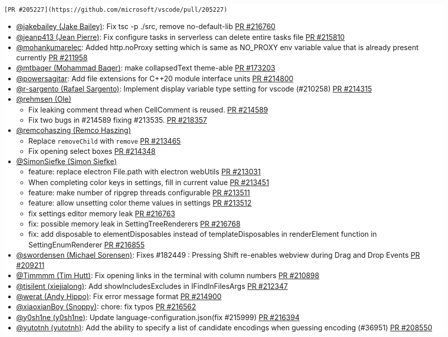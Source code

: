     [PR #205227](https://github.com/microsoft/vscode/pull/205227)
-   [@jakebailey (Jake Bailey)](https://github.com/jakebailey): Fix tsc -p
    ./src, remove no-default-lib
    [PR #216760](https://github.com/microsoft/vscode/pull/216760)
-   [@jeanp413 (Jean Pierre)](https://github.com/jeanp413): Fix configure tasks
    in serverless can delete entire tasks file
    [PR #215810](https://github.com/microsoft/vscode/pull/215810)
-   [@mohankumarelec](https://github.com/mohankumarelec): Added http.noProxy
    setting which is same as NO_PROXY env variable value that is already present
    currently [PR #211958](https://github.com/microsoft/vscode/pull/211958)
-   [@mtbaqer (Mohammad Baqer)](https://github.com/mtbaqer): make collapsedText
    theme-able [PR #173203](https://github.com/microsoft/vscode/pull/173203)
-   [@powersagitar](https://github.com/powersagitar): Add file extensions for
    C++20 module interface units
    [PR #214800](https://github.com/microsoft/vscode/pull/214800)
-   [@r-sargento (Rafael Sargento)](https://github.com/r-sargento): Implement
    display variable type setting for vscode (#210258)
    [PR #214315](https://github.com/microsoft/vscode/pull/214315)
-   [@rehmsen (Ole)](https://github.com/rehmsen)
    -   Fix leaking comment thread when CellComment is reused.
        [PR #214589](https://github.com/microsoft/vscode/pull/214589)
    -   Fix two bugs in #214589 fixing #213535.
        [PR #218357](https://github.com/microsoft/vscode/pull/218357)
-   [@remcohaszing (Remco Haszing)](https://github.com/remcohaszing)
    -   Replace `removeChild` with `remove`
        [PR #213465](https://github.com/microsoft/vscode/pull/213465)
    -   Fix opening select boxes
        [PR #214348](https://github.com/microsoft/vscode/pull/214348)
-   [@SimonSiefke (Simon Siefke)](https://github.com/SimonSiefke)
    -   feature: replace electron File.path with electron webUtils
        [PR #213031](https://github.com/microsoft/vscode/pull/213031)
    -   When completing color keys in settings, fill in current value
        [PR #213451](https://github.com/microsoft/vscode/pull/213451)
    -   feature: make number of ripgrep threads configurable
        [PR #213511](https://github.com/microsoft/vscode/pull/213511)
    -   feature: allow unsetting color theme values in settings
        [PR #213512](https://github.com/microsoft/vscode/pull/213512)
    -   fix settings editor memory leak
        [PR #216763](https://github.com/microsoft/vscode/pull/216763)
    -   fix: possible memory leak in SettingTreeRenderers
        [PR #216768](https://github.com/microsoft/vscode/pull/216768)
    -   fix: add disposable to elementDisposables instead of templateDisposables
        in renderElement function in SettingEnumRenderer
        [PR #216855](https://github.com/microsoft/vscode/pull/216855)
-   [@swordensen (Michael Sorensen)](https://github.com/swordensen): Fixes
    #182449 : Pressing Shift re-enables webview during Drag and Drop Events
    [PR #209211](https://github.com/microsoft/vscode/pull/209211)
-   [@Timmmm (Tim Hutt)](https://github.com/Timmmm): Fix opening links in the
    terminal with column numbers
    [PR #210898](https://github.com/microsoft/vscode/pull/210898)
-   [@tisilent (xiejialong)](https://github.com/tisilent): Add
    showIncludesExcludes in IFindInFilesArgs
    [PR #212347](https://github.com/microsoft/vscode/pull/212347)
-   [@werat (Andy Hippo)](https://github.com/werat): Fix error message format
    [PR #214900](https://github.com/microsoft/vscode/pull/214900)
-   [@xiaoxianBoy (Snoppy)](https://github.com/xiaoxianBoy): chore: fix typos
    [PR #216562](https://github.com/microsoft/vscode/pull/216562)
-   [@y0sh1ne (y0sh1ne)](https://github.com/y0sh1ne): Update
    language-configuration.json(fix #215999)
    [PR #216394](https://github.com/microsoft/vscode/pull/216394)
-   [@yutotnh (yutotnh)](https://github.com/yutotnh): Add the ability to specify
    a list of candidate encodings when guessing encoding (#36951)
    [PR #208550](https://github.com/microsoft/vscode/pull/208550)
